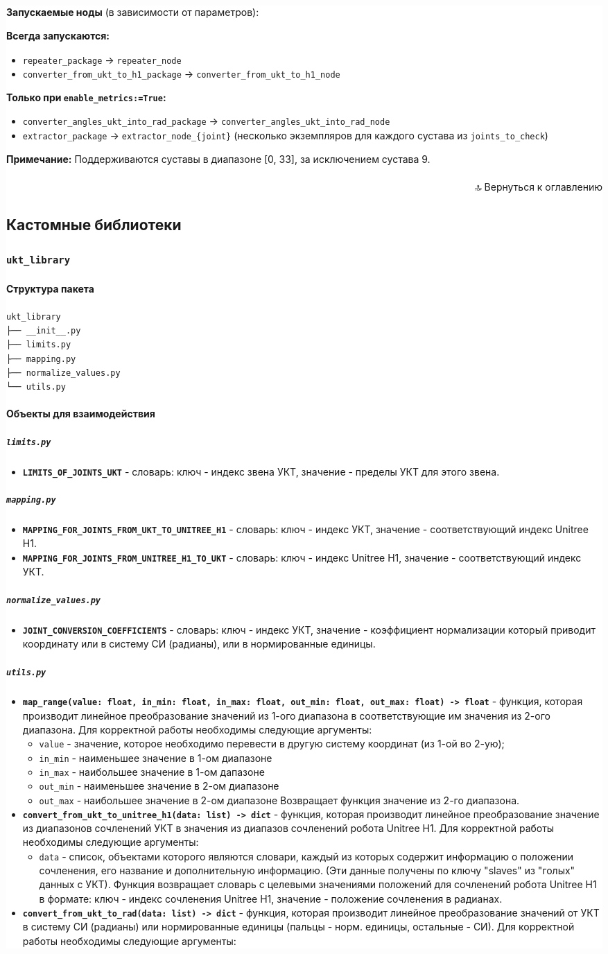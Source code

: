 **Запускаемые ноды** (в зависимости от параметров):

**Всегда запускаются:**
- `repeater_package` -> `repeater_node`
- `converter_from_ukt_to_h1_package` -> `converter_from_ukt_to_h1_node`

**Только при `enable_metrics:=True`:**
- `converter_angles_ukt_into_rad_package` -> `converter_angles_ukt_into_rad_node`
- `extractor_package` -> `extractor_node_{joint}` (несколько экземпляров для каждого сустава из `joints_to_check`)

**Примечание:** Поддерживаются суставы в диапазоне [0, 33], за исключением сустава 9.

<p align="right" style="margin-top: 20px;"><a href="#оглавление" style="text-decoration: none;">🔝 Вернуться к оглавлению</a></p>

## Кастомные библиотеки
### **`ukt_library`**
#### Структура пакета
```
ukt_library
├── __init__.py
├── limits.py
├── mapping.py
├── normalize_values.py
└── utils.py
```
#### Объекты для взаимодействия
##### `limits.py`
- **`LIMITS_OF_JOINTS_UKT`** - словарь: ключ - индекс звена УКТ, значение - пределы УКТ для этого звена.
##### `mapping.py`
- **`MAPPING_FOR_JOINTS_FROM_UKT_TO_UNITREE_H1`** - словарь: ключ - индекс УКТ, значение - соответствующий индекс Unitree H1.
- **`MAPPING_FOR_JOINTS_FROM_UNITREE_H1_TO_UKT`** - словарь: ключ - индекс Unitree H1, значение - соответствующий индекс УКТ.
##### `normalize_values.py`
- **`JOINT_CONVERSION_COEFFICIENTS`** - словарь: ключ - индекс УКТ, значение - коэффициент нормализации который приводит координату или в систему СИ (радианы), или в нормированные единицы.
##### `utils.py`
- **`map_range(value: float, in_min: float, in_max: float, out_min: float, out_max: float) -> float`** - функция, которая производит линейное преобразование значений из 1-ого диапазона в соответствующие им значения из 2-ого диапазона. Для корректной работы необходимы следующие аргументы:
	- `value` - значение, которое необходимо перевести в другую систему координат (из 1-ой во 2-ую);
	- `in_min` - наименьшее значение в 1-ом диапазоне
	- `in_max` - наибольшее значение в 1-ом дапазоне
	- `out_min` - наименьшее значение в 2-ом диапазоне
	- `out_max` - наибольшее значение в 2-ом диапазоне
	Возвращает функция значение из 2-го диапазона.
- **`convert_from_ukt_to_unitree_h1(data: list) -> dict`** - функция, которая производит линейное преобразование значение из диапазонов сочленений  УКТ в значения из диапазов сочленений робота Unitree H1. Для корректной работы необходимы следующие аргументы:
	- `data` - список, объектами которого являются словари, каждый из которых содержит информацию о положении сочленения, его название и дополнительную информацию. (Эти данные получены по ключу "slaves" из "голых" данных с УКТ).
	Функция возвращает словарь с целевыми значениями положений для сочленений робота Unitree H1 в формате: ключ - индекс сочленения Unitree H1, значение - положение сочленения в радианах.
- **`convert_from_ukt_to_rad(data: list) -> dict`** - функция, которая производит линейное преобразование значений от УКТ в систему СИ (радианы) или нормированные единицы (пальцы - норм. единицы, остальные - СИ). Для корректной работы необходимы следующие аргументы:

[//]: # (Далее следует основной контент README.md с существующими разделами)